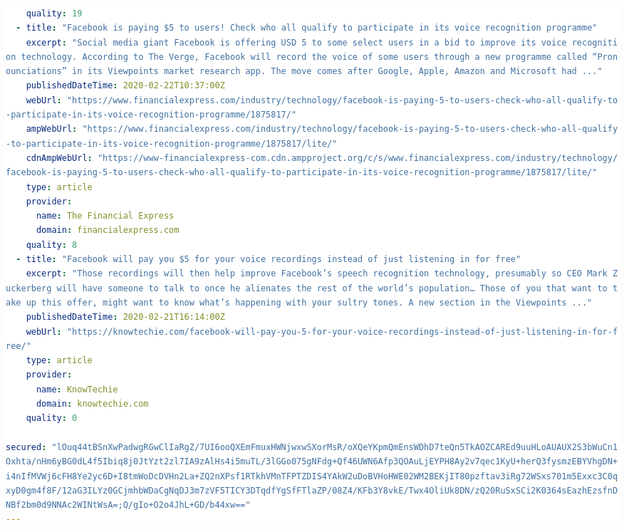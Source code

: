 ```yaml
    quality: 19
  - title: "Facebook is paying $5 to users! Check who all qualify to participate in its voice recognition programme"
    excerpt: "Social media giant Facebook is offering USD 5 to some select users in a bid to improve its voice recognition technology. According to The Verge, Facebook will record the voice of some users through a new programme called “Pronounciations” in its Viewpoints market research app. The move comes after Google, Apple, Amazon and Microsoft had ..."
    publishedDateTime: 2020-02-22T10:37:00Z
    webUrl: "https://www.financialexpress.com/industry/technology/facebook-is-paying-5-to-users-check-who-all-qualify-to-participate-in-its-voice-recognition-programme/1875817/"
    ampWebUrl: "https://www.financialexpress.com/industry/technology/facebook-is-paying-5-to-users-check-who-all-qualify-to-participate-in-its-voice-recognition-programme/1875817/lite/"
    cdnAmpWebUrl: "https://www-financialexpress-com.cdn.ampproject.org/c/s/www.financialexpress.com/industry/technology/facebook-is-paying-5-to-users-check-who-all-qualify-to-participate-in-its-voice-recognition-programme/1875817/lite/"
    type: article
    provider:
      name: The Financial Express
      domain: financialexpress.com
    quality: 8
  - title: "Facebook will pay you $5 for your voice recordings instead of just listening in for free"
    excerpt: "Those recordings will then help improve Facebook’s speech recognition technology, presumably so CEO Mark Zuckerberg will have someone to talk to once he alienates the rest of the world’s population… Those of you that want to take up this offer, might want to know what’s happening with your sultry tones. A new section in the Viewpoints ..."
    publishedDateTime: 2020-02-21T16:14:00Z
    webUrl: "https://knowtechie.com/facebook-will-pay-you-5-for-your-voice-recordings-instead-of-just-listening-in-for-free/"
    type: article
    provider:
      name: KnowTechie
      domain: knowtechie.com
    quality: 0

secured: "lOuq44tBSnXwPadwgRGwClIaRgZ/7UI6ooQXEmFmuxHWNjwxwSXorMsR/oXQeYKpmQmEnsWDhD7teQn5TkAOZCAREd9uuHLoAUAUX2S3bWuCn1Oxhta/nHm6yBG0dL4f5Ibiq8j0JtYzt2zl7IA9zAlHs4i5muTL/3lGGo075gNFdg+Qf46UWN6Afp3QOAuLjEYPH8Ay2v7qec1KyU+herQ3fysmzEBYVhgDN+i4nIfMVWj6cFH8Ye2yc6D+I8tmWoDcDVHn2La+ZQ2nXPsf1RTkhVMnTFPTZDIS4YAkW2uDoBVHoHWE02WM2BEKjIT80pzftav3iRg72WSxs701m5Exxc3C0qxyD0gm4f8F/12aG3ILYz0GCjmhbWDaCgNqDJ3m7zVF5TICY3DTqdfYgSfFTlaZP/08Z4/KFb3Y8vkE/Twx4OliUk8DN/zQ20RuSxSCi2K0364sEazhEzsfnDNBf2bm0d9NNAc2WINtWsA=;Q/gIo+O2o4JhL+GD/b44xw=="
---
```



